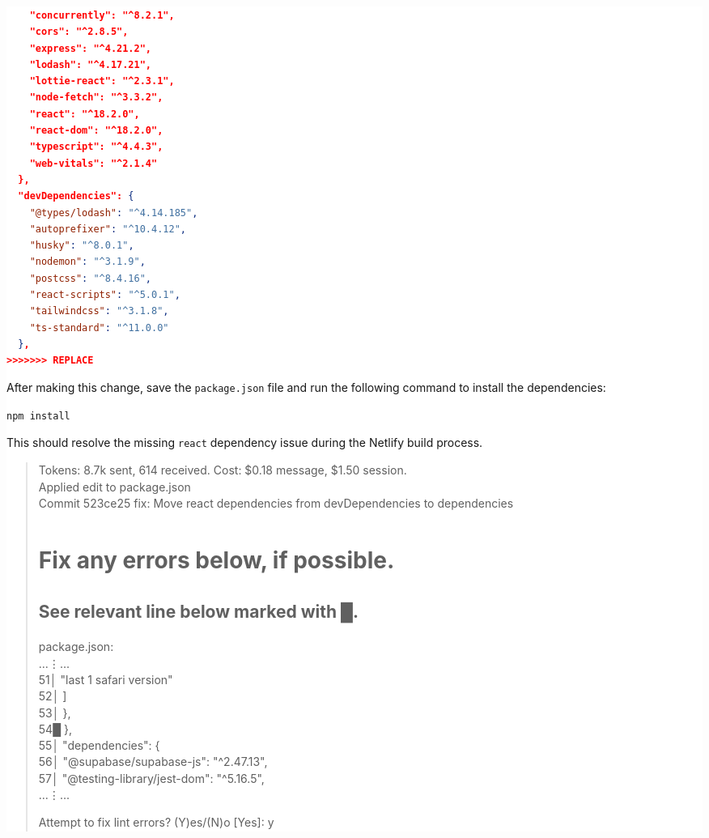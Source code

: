 ```json
    "concurrently": "^8.2.1",
    "cors": "^2.8.5",
    "express": "^4.21.2",
    "lodash": "^4.17.21",
    "lottie-react": "^2.3.1",
    "node-fetch": "^3.3.2",
    "react": "^18.2.0",
    "react-dom": "^18.2.0",
    "typescript": "^4.4.3",
    "web-vitals": "^2.1.4"
  },
  "devDependencies": {
    "@types/lodash": "^4.14.185",
    "autoprefixer": "^10.4.12",
    "husky": "^8.0.1",
    "nodemon": "^3.1.9",
    "postcss": "^8.4.16",
    "react-scripts": "^5.0.1",
    "tailwindcss": "^3.1.8",
    "ts-standard": "^11.0.0"
  },
>>>>>>> REPLACE
```

After making this change, save the `package.json` file and run the following command to install the dependencies:

```bash
npm install
```

This should resolve the missing `react` dependency issue during the Netlify build process.

> Tokens: 8.7k sent, 614 received. Cost: $0.18 message, $1.50 session.  
> Applied edit to package.json  
> Commit 523ce25 fix: Move react dependencies from devDependencies to dependencies  
>  
> # Fix any errors below, if possible.  
>  
>  
> ## See relevant line below marked with █.  
>  
> package.json:  
> ...⋮...  
> 51│      "last 1 safari version"  
> 52│    ]  
> 53│  },  
> 54█  },  
> 55│  "dependencies": {  
> 56│    "@supabase/supabase-js": "^2.47.13",  
> 57│    "@testing-library/jest-dom": "^5.16.5",  
> ...⋮...  
>  
> Attempt to fix lint errors? (Y)es/(N)o [Yes]: y  
